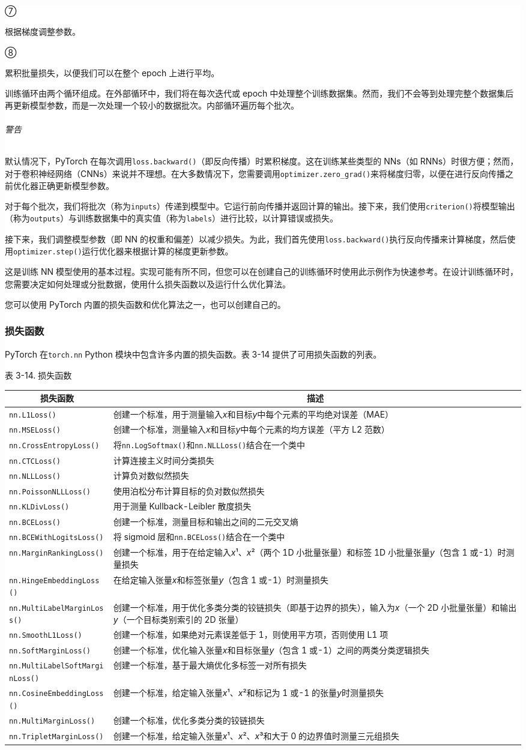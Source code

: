 ⑦

根据梯度调整参数。

⑧

累积批量损失，以便我们可以在整个 epoch 上进行平均。

训练循环由两个循环组成。在外部循环中，我们将在每次迭代或 epoch 中处理整个训练数据集。然而，我们不会等到处理完整个数据集后再更新模型参数，而是一次处理一个较小的数据批次。内部循环遍历每个批次。

###### 警告

默认情况下，PyTorch 在每次调用`loss.backward()`（即反向传播）时累积梯度。这在训练某些类型的 NNs（如 RNNs）时很方便；然而，对于卷积神经网络（CNNs）来说并不理想。在大多数情况下，您需要调用`optimizer.zero_grad()`来将梯度归零，以便在进行反向传播之前优化器正确更新模型参数。

对于每个批次，我们将批次（称为`inputs`）传递到模型中。它运行前向传播并返回计算的输出。接下来，我们使用`criterion()`将模型输出（称为`outputs`）与训练数据集中的真实值（称为`labels`）进行比较，以计算错误或损失。

接下来，我们调整模型参数（即 NN 的权重和偏差）以减少损失。为此，我们首先使用`loss.backward()`执行反向传播来计算梯度，然后使用`optimizer.step()`运行优化器来根据计算的梯度更新参数。

这是训练 NN 模型使用的基本过程。实现可能有所不同，但您可以在创建自己的训练循环时使用此示例作为快速参考。在设计训练循环时，您需要决定如何处理或分批数据，使用什么损失函数以及运行什么优化算法。

您可以使用 PyTorch 内置的损失函数和优化算法之一，也可以创建自己的。

### 损失函数

PyTorch 在`torch.nn` Python 模块中包含许多内置的损失函数。表 3-14 提供了可用损失函数的列表。

表 3-14. 损失函数

| 损失函数 | 描述 |
| --- | --- |
| `nn.L1Loss()` | 创建一个标准，用于测量输入*x*和目标*y*中每个元素的平均绝对误差（MAE） |
| `nn.MSELoss()` | 创建一个标准，测量输入*x*和目标*y*中每个元素的均方误差（平方 L2 范数） |
| `nn.CrossEntropyLoss()` | 将`nn.LogSoftmax()`和`nn.NLLLoss()`结合在一个类中 |
| `nn.CTCLoss()` | 计算连接主义时间分类损失 |
| `nn.NLLLoss()` | 计算负对数似然损失 |
| `nn.PoissonNLLLoss()` | 使用泊松分布计算目标的负对数似然损失 |
| `nn.KLDivLoss()` | 用于测量 Kullback-Leibler 散度损失 |
| `nn.BCELoss()` | 创建一个标准，测量目标和输出之间的二元交叉熵 |
| `nn.BCEWithLogitsLoss()` | 将 sigmoid 层和`nn.BCELoss()`结合在一个类中 |
| `nn.MarginRankingLoss()` | 创建一个标准，用于在给定输入*x*¹、*x*²（两个 1D 小批量张量）和标签 1D 小批量张量*y*（包含 1 或-1）时测量损失 |
| `nn.HingeEmbeddingLoss()` | 在给定输入张量*x*和标签张量*y*（包含 1 或-1）时测量损失 |
| `nn.MultiLabelMarginLoss()` | 创建一个标准，用于优化多类分类的铰链损失（即基于边界的损失），输入为*x*（一个 2D 小批量张量）和输出*y*（一个目标类别索引的 2D 张量） |
| `nn.SmoothL1Loss()` | 创建一个标准，如果绝对元素误差低于 1，则使用平方项，否则使用 L1 项 |
| `nn.SoftMarginLoss()` | 创建一个标准，优化输入张量*x*和目标张量*y*（包含 1 或-1）之间的两类分类逻辑损失 |
| `nn.MultiLabelSoftMarginLoss()` | 创建一个标准，基于最大熵优化多标签一对所有损失 |
| `nn.CosineEmbeddingLoss()` | 创建一个标准，给定输入张量*x*¹、*x*²和标记为 1 或-1 的张量*y*时测量损失 |
| `nn.MultiMarginLoss()` | 创建一个标准，优化多类分类的铰链损失 |
| `nn.TripletMarginLoss()` | 创建一个标准，给定输入张量*x*¹、*x*²、*x*³和大于 0 的边界值时测量三元组损失 |
